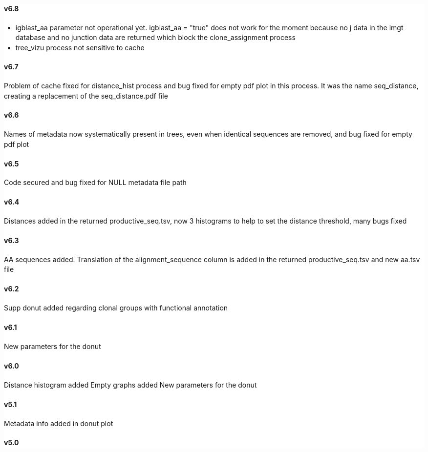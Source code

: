 
#### v6.8

- igblast_aa parameter not operational yet. igblast_aa = "true" does not work for the moment because no j data in the imgt database and no junction data are returned which block the clone_assignment process
- tree_vizu process not sensitive to cache

#### v6.7

Problem of cache fixed for distance_hist process and bug fixed for empty pdf plot in this process. It was the name seq_distance, creating a replacement of the seq_distance.pdf file


#### v6.6

Names of metadata now systematically present in trees, even when identical sequences are removed, and bug fixed for empty pdf plot


#### v6.5

Code secured and bug fixed for NULL metadata file path


#### v6.4

Distances added in the returned productive_seq.tsv, now 3 histograms to help to set the distance threshold, many bugs fixed


#### v6.3

AA sequences added. Translation of the alignment_sequence column is added in the returned productive_seq.tsv and new aa.tsv file


#### v6.2

Supp donut added regarding clonal groups with functional annotation


#### v6.1

New parameters for the donut


#### v6.0

Distance histogram added
Empty graphs added
New parameters for the donut


#### v5.1

Metadata info added in donut plot


#### v5.0
